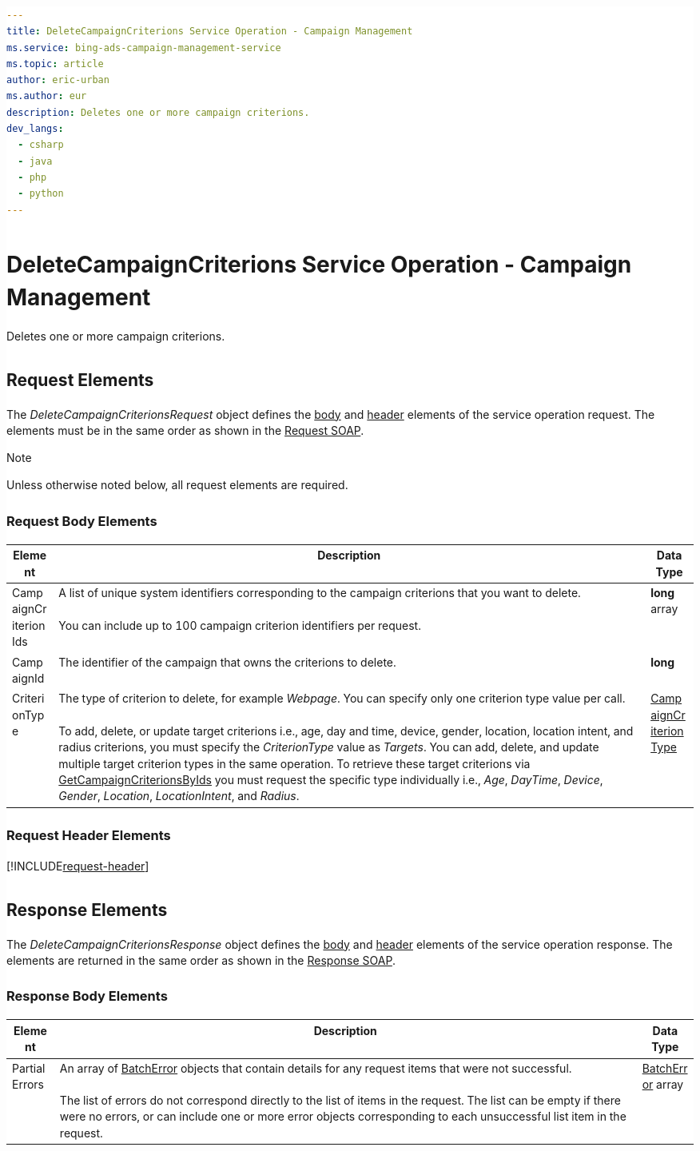 ```yaml
---
title: DeleteCampaignCriterions Service Operation - Campaign Management
ms.service: bing-ads-campaign-management-service
ms.topic: article
author: eric-urban
ms.author: eur
description: Deletes one or more campaign criterions.
dev_langs: 
  - csharp
  - java
  - php
  - python
---
```

# DeleteCampaignCriterions Service Operation - Campaign Management
Deletes one or more campaign criterions.

## <a name="request"></a>Request Elements
The *DeleteCampaignCriterionsRequest* object defines the [body](#request-body) and [header](#request-header) elements of the service operation request. The elements must be in the same order as shown in the [Request SOAP](#request-soap). 

> [!NOTE]
> Unless otherwise noted below, all request elements are required.

### <a name="request-body"></a>Request Body Elements

|Element|Description|Data Type|
|-----------|---------------|-------------|
|<a name="campaigncriterionids"></a>CampaignCriterionIds|A list of unique system identifiers corresponding to the campaign criterions that you want to delete.<br/><br/>You can include up to 100 campaign criterion identifiers per request.|**long** array|
|<a name="campaignid"></a>CampaignId|The identifier of the campaign that owns the criterions to delete.|**long**|
|<a name="criteriontype"></a>CriterionType|The type of criterion to delete, for example *Webpage*. You can specify only one criterion type value per call.<br/><br/>To add, delete, or update target criterions i.e., age, day and time, device, gender, location, location intent, and radius criterions, you must specify the *CriterionType* value as *Targets*. You can add, delete, and update multiple target criterion types in the same operation. To retrieve these target criterions via [GetCampaignCriterionsByIds](getcampaigncriterionsbyids.md) you must request the specific type individually i.e., *Age*, *DayTime*, *Device*, *Gender*, *Location*, *LocationIntent*, and *Radius*. |[CampaignCriterionType](campaigncriteriontype.md)|

### <a name="request-header"></a>Request Header Elements
[!INCLUDE[request-header](./includes/request-header.md)]

## <a name="response"></a>Response Elements
The *DeleteCampaignCriterionsResponse* object defines the [body](#response-body) and [header](#response-header) elements of the service operation response. The elements are returned in the same order as shown in the [Response SOAP](#response-soap).

### <a name="response-body"></a>Response Body Elements

|Element|Description|Data Type|
|-----------|---------------|-------------|
|<a name="partialerrors"></a>PartialErrors|An array of [BatchError](batcherror.md) objects that contain details for any request items that were not successful.<br/><br/>The list of errors do not correspond directly to the list of items in the request. The list can be empty if there were no errors, or can include one or more error objects corresponding to each unsuccessful list item in the request.|[BatchError](batcherror.md) array|
